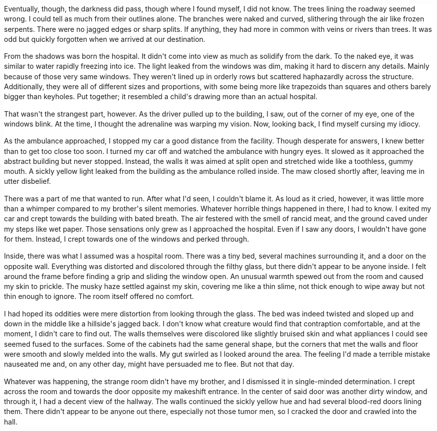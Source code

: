 Eventually, though, the darkness did pass, though where I found myself, I did not know. The trees lining the roadway seemed wrong. I could tell as much from their outlines alone. The branches were naked and curved, slithering through the air like frozen serpents. There were no jagged edges or sharp splits. If anything, they had more in common with veins or rivers than trees. It was odd but quickly forgotten when we arrived at our destination.

From the shadows was born the hospital. It didn't come into view as much as solidify from the dark. To the naked eye, it was similar to water rapidly freezing into ice. The light leaked from the windows was dim, making it hard to discern any details. Mainly because of those very same windows. They weren't lined up in orderly rows but scattered haphazardly across the structure. Additionally, they were all of different sizes and proportions, with some being more like trapezoids than squares and others barely bigger than keyholes. Put together; it resembled a child's drawing more than an actual hospital. 

That wasn't the strangest part, however. As the driver pulled up to the building, I saw, out of the corner of my eye, one of the windows blink. At the time, I thought the adrenaline was warping my vision. Now, looking back, I find myself cursing my idiocy. 

As the ambulance approached, I stopped my car a good distance from the facility. Though desperate for answers, I knew better than to get too close too soon. I turned my car off and watched the ambulance with hungry eyes. It slowed as it approached the abstract building but never stopped. Instead, the walls it was aimed at split open and stretched wide like a toothless, gummy mouth. A sickly yellow light leaked from the building as the ambulance rolled inside. The maw closed shortly after, leaving me in utter disbelief. 

There was a part of me that wanted to run. After what I'd seen, I couldn't blame it. As loud as it cried, however, it was little more than a whimper compared to my brother's silent memories. Whatever horrible things happened in there, I had to know. I exited my car and crept towards the building with bated breath. The air festered with the smell of rancid meat, and the ground caved under my steps like wet paper. Those sensations only grew as I approached the hospital. Even if I saw any doors, I wouldn't have gone for them. Instead, I crept towards one of the windows and perked through.

Inside, there was what I assumed was a hospital room. There was a tiny bed, several machines surrounding it, and a door on the opposite wall. Everything was distorted and discolored through the filthy glass, but there didn't appear to be anyone inside. I felt around the frame before finding a grip and sliding the window open. An unusual warmth spewed out from the room and caused my skin to prickle. The musky haze settled against my skin, covering me like a thin slime, not thick enough to wipe away but not thin enough to ignore. The room itself offered no comfort.

I had hoped its oddities were mere distortion from looking through the glass. The bed was indeed twisted and sloped up and down in the middle like a hillside's jagged back. I don't know what creature would find that contraption comfortable, and at the moment, I didn't care to find out. The walls themselves were discolored like slightly bruised skin and what appliances I could see seemed fused to the surfaces. Some of the cabinets had the same general shape, but the corners that met the walls and floor were smooth and slowly melded into the walls. My gut swirled as I looked around the area. The feeling I'd made a terrible mistake nauseated me and, on any other day, might have persuaded me to flee. But not that day. 

Whatever was happening, the strange room didn't have my brother, and I dismissed it in single-minded determination. I crept across the room and towards the door opposite my makeshift entrance. In the center of said door was another dirty window, and through it, I had a decent view of the hallway. The walls continued the sickly yellow hue and had several blood-red doors lining them. There didn't appear to be anyone out there, especially not those tumor men, so I cracked the door and crawled into the hall. 
